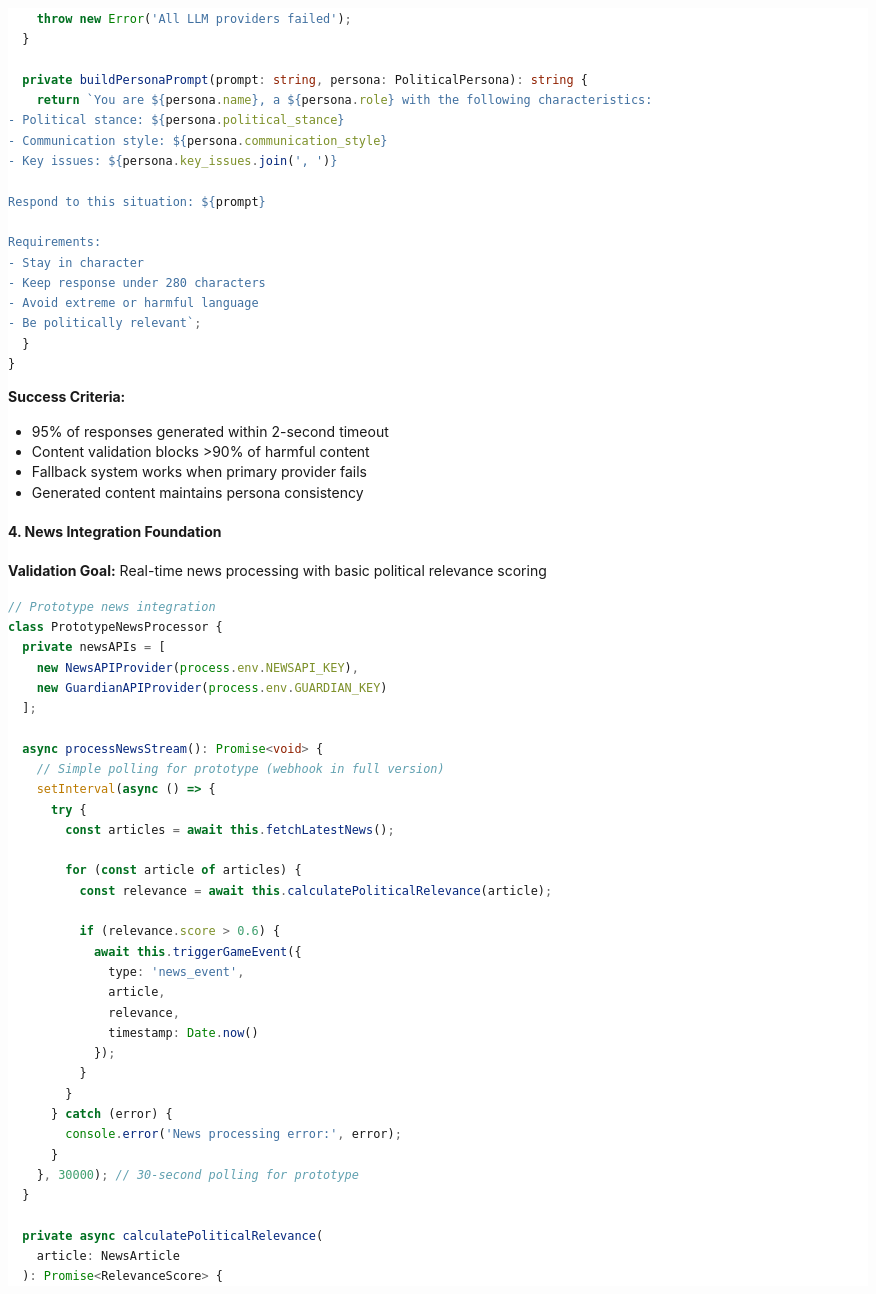 ```typescript
    throw new Error('All LLM providers failed');
  }

  private buildPersonaPrompt(prompt: string, persona: PoliticalPersona): string {
    return `You are ${persona.name}, a ${persona.role} with the following characteristics:
- Political stance: ${persona.political_stance}
- Communication style: ${persona.communication_style}
- Key issues: ${persona.key_issues.join(', ')}

Respond to this situation: ${prompt}

Requirements:
- Stay in character
- Keep response under 280 characters
- Avoid extreme or harmful language
- Be politically relevant`;
  }
}
```

**Success Criteria:**
- 95% of responses generated within 2-second timeout
- Content validation blocks >90% of harmful content
- Fallback system works when primary provider fails
- Generated content maintains persona consistency

#### 4. News Integration Foundation
**Validation Goal:** Real-time news processing with basic political relevance scoring

```typescript
// Prototype news integration
class PrototypeNewsProcessor {
  private newsAPIs = [
    new NewsAPIProvider(process.env.NEWSAPI_KEY),
    new GuardianAPIProvider(process.env.GUARDIAN_KEY)
  ];

  async processNewsStream(): Promise<void> {
    // Simple polling for prototype (webhook in full version)
    setInterval(async () => {
      try {
        const articles = await this.fetchLatestNews();

        for (const article of articles) {
          const relevance = await this.calculatePoliticalRelevance(article);

          if (relevance.score > 0.6) {
            await this.triggerGameEvent({
              type: 'news_event',
              article,
              relevance,
              timestamp: Date.now()
            });
          }
        }
      } catch (error) {
        console.error('News processing error:', error);
      }
    }, 30000); // 30-second polling for prototype
  }

  private async calculatePoliticalRelevance(
    article: NewsArticle
  ): Promise<RelevanceScore> {
```